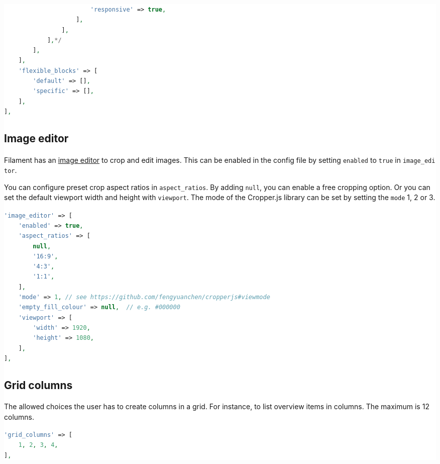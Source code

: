 ```php 
                        'responsive' => true,
                    ],
                ],
            ],*/
        ],
    ],
    'flexible_blocks' => [
        'default' => [],
        'specific' => [],
    ],
],
```

## Image editor

Filament has an [image editor](https://filamentphp.com/docs/3.x/forms/fields/file-upload#setting-the-image-editors-mode) 
to crop and edit images. This can be enabled in the config file by setting `enabled` to `true` in `image_editor`.

You can configure preset crop aspect ratios in `aspect_ratios`. By adding `null`, you can enable a free cropping option.
Or you can set the default viewport width and height with `viewport`.
The mode of the Cropper.js library can be set by setting the `mode` 1, 2 or 3. 

```php
'image_editor' => [
    'enabled' => true,
    'aspect_ratios' => [
        null,
        '16:9',
        '4:3',
        '1:1',
    ],
    'mode' => 1, // see https://github.com/fengyuanchen/cropperjs#viewmode
    'empty_fill_colour' => null,  // e.g. #000000
    'viewport' => [
        'width' => 1920,
        'height' => 1080,
    ],
],
```

## Grid columns 

The allowed choices the user has to create columns in a grid. For instance, to list overview items in columns.
The maximum is 12 columns.

```php 
'grid_columns' => [
    1, 2, 3, 4,
],
```

